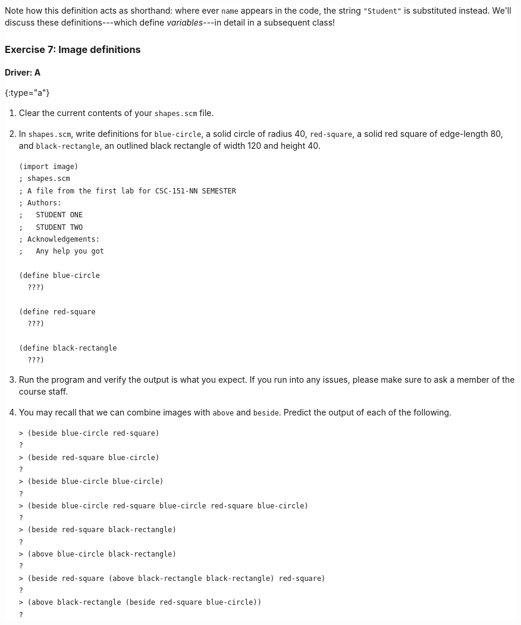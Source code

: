 Note how this definition acts as shorthand: where ever `name` appears in the code, the string `"Student"` is substituted instead.
We'll discuss these definitions---which define *variables*---in detail in a subsequent class!

### Exercise 7: Image definitions

**Driver: A**

{:type="a"}
1.  Clear the current contents of your `shapes.scm` file.

2.  In `shapes.scm`, write definitions for `blue-circle`, a solid circle of radius 40, `red-square`, a solid red square of edge-length 80, and `black-rectangle`, an outlined black rectangle of width 120 and height 40.

    ```
    (import image)
    ; shapes.scm
    ; A file from the first lab for CSC-151-NN SEMESTER
    ; Authors: 
    ;   STUDENT ONE
    ;   STUDENT TWO
    ; Acknowledgements:
    ;   Any help you got

    (define blue-circle
      ???)

    (define red-square
      ???)

    (define black-rectangle
      ???)
    ```

3.  Run the program and verify the output is what you expect.
    If you run into any issues, please make sure to ask a member of the course staff.

4.  You may recall that we can combine images with `above` and `beside`.
    Predict the output of each of the following.

    ```drracket
    > (beside blue-circle red-square)
    ?
    > (beside red-square blue-circle)
    ?
    > (beside blue-circle blue-circle)
    ?
    > (beside blue-circle red-square blue-circle red-square blue-circle)
    ?
    > (beside red-square black-rectangle)
    ?
    > (above blue-circle black-rectangle)
    ?
    > (beside red-square (above black-rectangle black-rectangle) red-square)
    ?
    > (above black-rectangle (beside red-square blue-circle))
    ?
    ```
